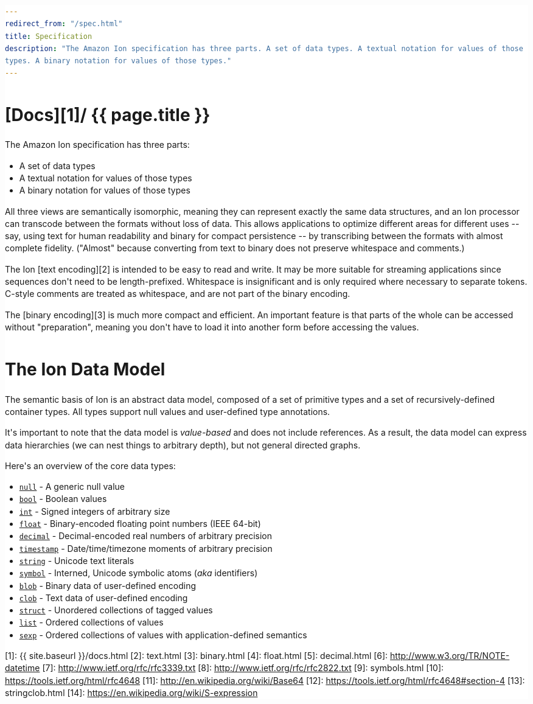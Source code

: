 ```yaml
---
redirect_from: "/spec.html"
title: Specification
description: "The Amazon Ion specification has three parts. A set of data types. A textual notation for values of those types. A binary notation for values of those types."
---
```


# [Docs][1]/ {{ page.title }}

The Amazon Ion specification has three parts:

  * A set of data types
  * A textual notation for values of those types
  * A binary notation for values of those types

All three views are semantically isomorphic, meaning they can represent
exactly the same data structures, and an Ion processor can transcode
between the formats without loss of data. This allows applications to
optimize different areas for different uses -- say, using text for human
readability and binary for compact persistence -- by transcribing
between the formats with almost complete fidelity. ("Almost" because
converting from text to binary does not preserve whitespace and
comments.)

The Ion [text encoding][2] is intended to be easy to read and
write. It may be more suitable for streaming applications since sequences
don't need to be length-prefixed. Whitespace is insignificant and is only
required where necessary to separate tokens. C-style comments are treated
as whitespace, and are not part of the binary encoding.

The [binary encoding][3] is
much more compact and efficient. An important feature is that parts of
the whole can be accessed without "preparation", meaning you don't have
to load it into another form before accessing the values.


# The Ion Data Model

The semantic basis of Ion is an abstract data model, composed of a set
of primitive types and a set of recursively-defined container types. All
types support null values and user-defined type annotations.

It's important to note that the data model is *value-based* and does not
include references. As a result, the data model can express data
hierarchies (we can nest things to arbitrary depth), but not general
directed graphs.

Here's an overview of the core data types:

  * [`null`](#null) - A generic null value
  * [`bool`](#bool) - Boolean values
  * [`int`](#int) - Signed integers of arbitrary size
  * [`float`](#real-numbers) - Binary-encoded floating point numbers (IEEE 64-bit)
  * [`decimal`](#real-numbers) - Decimal-encoded real numbers of arbitrary precision
  * [`timestamp`](#timestamp) - Date/time/timezone moments of arbitrary precision
  * [`string`](#string) - Unicode text literals
  * [`symbol`](#symbol) - Interned, Unicode symbolic atoms (*aka* identifiers)
  * [`blob`](#blob) - Binary data of user-defined encoding
  * [`clob`](#clob) - Text data of user-defined encoding
  * [`struct`](#struct) - Unordered collections of tagged values
  * [`list`](#list) - Ordered collections of values
  * [`sexp`](#sexp) - Ordered collections of values with application-defined
    semantics


[1]: {{ site.baseurl }}/docs.html
[2]: text.html
[3]: binary.html
[4]: float.html
[5]: decimal.html
[6]: http://www.w3.org/TR/NOTE-datetime
[7]: http://www.ietf.org/rfc/rfc3339.txt
[8]: http://www.ietf.org/rfc/rfc2822.txt
[9]: symbols.html
[10]: https://tools.ietf.org/html/rfc4648
[11]: http://en.wikipedia.org/wiki/Base64
[12]: https://tools.ietf.org/html/rfc4648#section-4
[13]: stringclob.html
[14]: https://en.wikipedia.org/wiki/S-expression